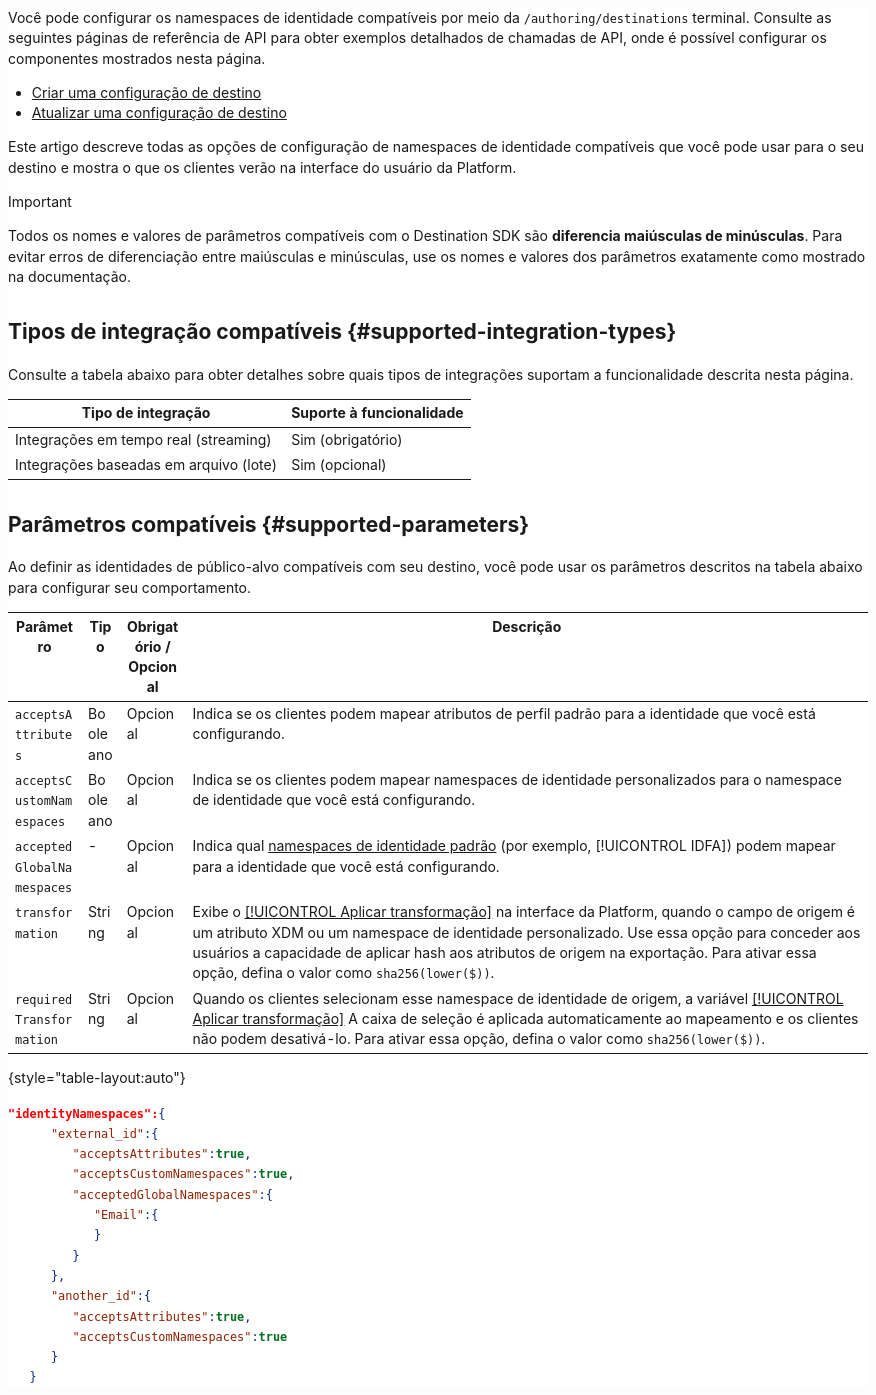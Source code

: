 Você pode configurar os namespaces de identidade compatíveis por meio da `/authoring/destinations` terminal. Consulte as seguintes páginas de referência de API para obter exemplos detalhados de chamadas de API, onde é possível configurar os componentes mostrados nesta página.

* [Criar uma configuração de destino](../../authoring-api/destination-configuration/create-destination-configuration.md)
* [Atualizar uma configuração de destino](../../authoring-api/destination-configuration/update-destination-configuration.md)

Este artigo descreve todas as opções de configuração de namespaces de identidade compatíveis que você pode usar para o seu destino e mostra o que os clientes verão na interface do usuário da Platform.

>[!IMPORTANT]
>
>Todos os nomes e valores de parâmetros compatíveis com o Destination SDK são **diferencia maiúsculas de minúsculas**. Para evitar erros de diferenciação entre maiúsculas e minúsculas, use os nomes e valores dos parâmetros exatamente como mostrado na documentação.

## Tipos de integração compatíveis {#supported-integration-types}

Consulte a tabela abaixo para obter detalhes sobre quais tipos de integrações suportam a funcionalidade descrita nesta página.

| Tipo de integração | Suporte à funcionalidade |
|---|---|
| Integrações em tempo real (streaming) | Sim (obrigatório) |
| Integrações baseadas em arquivo (lote) | Sim (opcional) |

## Parâmetros compatíveis {#supported-parameters}

Ao definir as identidades de público-alvo compatíveis com seu destino, você pode usar os parâmetros descritos na tabela abaixo para configurar seu comportamento.

| Parâmetro | Tipo | Obrigatório / Opcional | Descrição |
|---------|----------|---|------|
| `acceptsAttributes` | Booleano | Opcional | Indica se os clientes podem mapear atributos de perfil padrão para a identidade que você está configurando. |
| `acceptsCustomNamespaces` | Booleano | Opcional | Indica se os clientes podem mapear namespaces de identidade personalizados para o namespace de identidade que você está configurando. |
| `acceptedGlobalNamespaces` | - | Opcional | Indica qual [namespaces de identidade padrão](../../../../identity-service/features/namespaces.md#standard) (por exemplo, [!UICONTROL IDFA]) podem mapear para a identidade que você está configurando. |
| `transformation` | String | Opcional | Exibe o [[!UICONTROL Aplicar transformação]](../../../ui/activate-segment-streaming-destinations.md#apply-transformation) na interface da Platform, quando o campo de origem é um atributo XDM ou um namespace de identidade personalizado. Use essa opção para conceder aos usuários a capacidade de aplicar hash aos atributos de origem na exportação. Para ativar essa opção, defina o valor como `sha256(lower($))`. |
| `requiredTransformation` | String | Opcional | Quando os clientes selecionam esse namespace de identidade de origem, a variável [[!UICONTROL Aplicar transformação]](../../../ui/activate-segment-streaming-destinations.md#apply-transformation) A caixa de seleção é aplicada automaticamente ao mapeamento e os clientes não podem desativá-lo. Para ativar essa opção, defina o valor como `sha256(lower($))`. |

{style="table-layout:auto"}


```json
"identityNamespaces":{
      "external_id":{
         "acceptsAttributes":true,
         "acceptsCustomNamespaces":true,
         "acceptedGlobalNamespaces":{
            "Email":{
            }
         }
      },
      "another_id":{
         "acceptsAttributes":true,
         "acceptsCustomNamespaces":true
      }
   }
```
